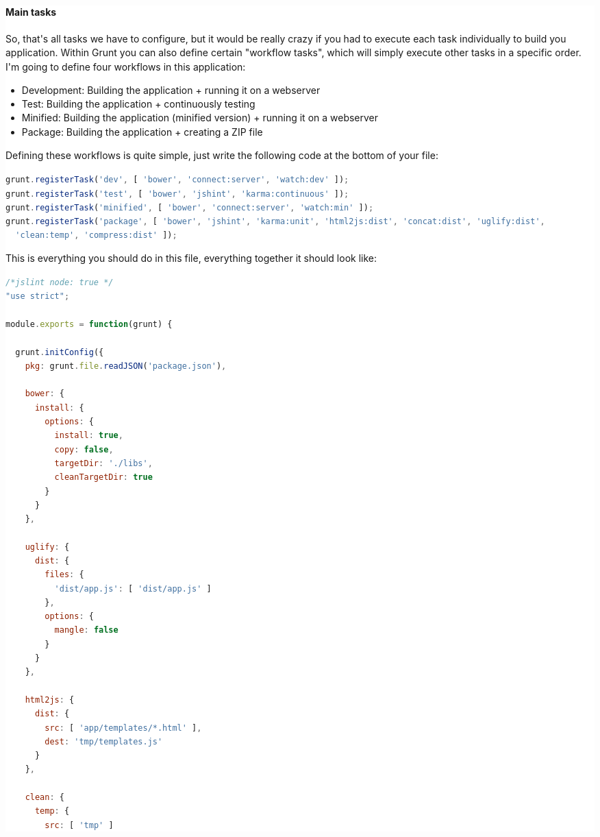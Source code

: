 #### Main tasks

So, that's all tasks we have to configure, but it would be really crazy if you had to execute each task individually to build you application. Within Grunt you can also define certain "workflow tasks", which will simply execute other tasks in a specific order. I'm going to define four workflows in this application:

- Development: Building the application + running it on a webserver
- Test: Building the application + continuously testing
- Minified: Building the application (minified version) + running it on a webserver
- Package: Building the application + creating a ZIP file

Defining these workflows is quite simple, just write the following code at the bottom of your file:

```javascript
grunt.registerTask('dev', [ 'bower', 'connect:server', 'watch:dev' ]);
grunt.registerTask('test', [ 'bower', 'jshint', 'karma:continuous' ]);
grunt.registerTask('minified', [ 'bower', 'connect:server', 'watch:min' ]);
grunt.registerTask('package', [ 'bower', 'jshint', 'karma:unit', 'html2js:dist', 'concat:dist', 'uglify:dist',
  'clean:temp', 'compress:dist' ]);
```

This is everything you should do in this file, everything together it should look like:

```javascript
/*jslint node: true */
"use strict";

module.exports = function(grunt) {
  
  grunt.initConfig({
    pkg: grunt.file.readJSON('package.json'),
    
    bower: {
      install: {
        options: {
          install: true,
          copy: false,
          targetDir: './libs',
          cleanTargetDir: true
        }
      }
    },
    
    uglify: {
      dist: {
        files: {
          'dist/app.js': [ 'dist/app.js' ]
        },
        options: {
          mangle: false
        }
      }
    },
    
    html2js: {
      dist: {
        src: [ 'app/templates/*.html' ],
        dest: 'tmp/templates.js'
      }
    },
    
    clean: {
      temp: {
        src: [ 'tmp' ]
```